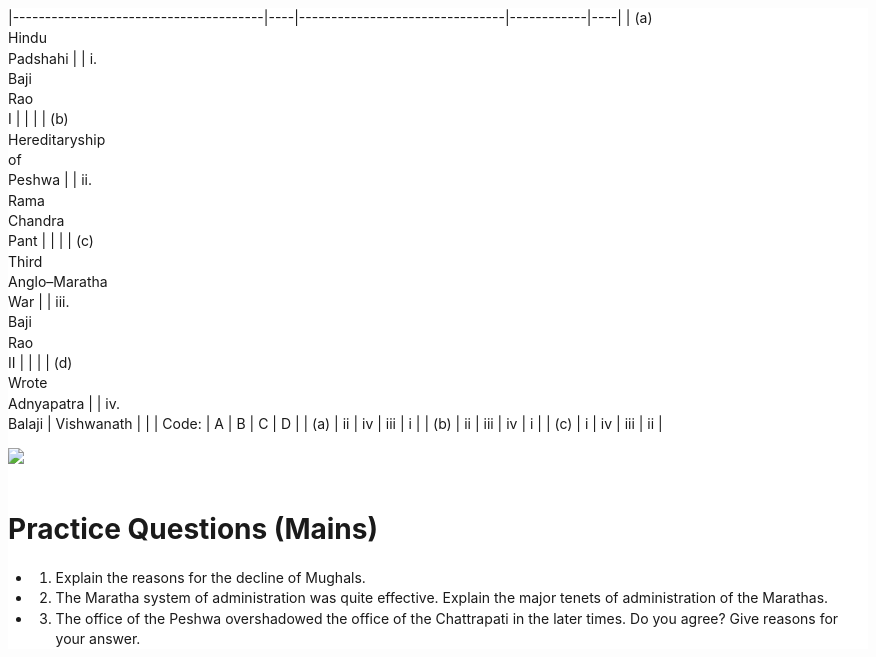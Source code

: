 |---------------------------------------|----|--------------------------------|------------|----|
| (a)<br>Hindu<br>Padshahi              |    | i.<br>Baji<br>Rao<br>I         |            |    |
| (b)<br>Hereditaryship<br>of<br>Peshwa |    | ii.<br>Rama<br>Chandra<br>Pant |            |    |
| (c)<br>Third<br>Anglo–Maratha<br>War  |    | iii.<br>Baji<br>Rao<br>II      |            |    |
| (d)<br>Wrote<br>Adnyapatra            |    | iv.<br>Balaji                  | Vishwanath |    |
| Code:                                 | A  | B                              | C          | D  |
| (a)                                   | ii | iv                             | iii        | i  |
| (b)                                   | ii | iii                            | iv         | i  |
| (c)                                   | i  | iv                             | iii        | ii |

![](_page_46_Figure_0.jpeg)

# **Practice Questions (Mains)**

- 1. Explain the reasons for the decline of Mughals.
- 2. The Maratha system of administration was quite effective. Explain the major tenets of administration of the Marathas.
- 3. The office of the Peshwa overshadowed the office of the Chattrapati in the later times. Do you agree? Give reasons for your answer.